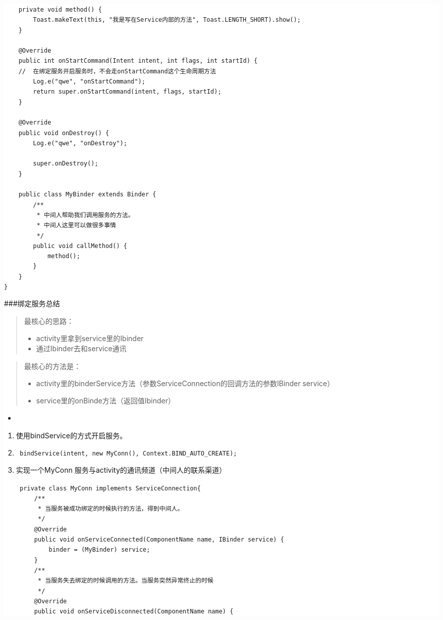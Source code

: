 	    private void method() {
	        Toast.makeText(this, "我是写在Service内部的方法", Toast.LENGTH_SHORT).show();
	    }
	
	    @Override
	    public int onStartCommand(Intent intent, int flags, int startId) {
		//  在绑定服务开启服务时，不会走onStartCommand这个生命周期方法
	        Log.e("qwe", "onStartCommand");
	        return super.onStartCommand(intent, flags, startId);
	    }
	
	    @Override
	    public void onDestroy() {
	        Log.e("qwe", "onDestroy");
	
	        super.onDestroy();
	    }
	
	    public class MyBinder extends Binder {
	        /**
	         * 中间人帮助我们调用服务的方法。
	         * 中间人这里可以做很多事情
	         */
	        public void callMethod() {
	            method();
	        }
	    }
	}



###绑定服务总结
> 最核心的思路：
> 
> - activity里拿到service里的Ibinder
> - 通过Ibinder去和service通讯

> 最核心的方法是：
> 
> - activity里的binderService方法（参数ServiceConnection的回调方法的参数IBinder service）
> 
> - service里的onBinde方法（返回值Ibinder）



- 


1. 使用bindService的方式开启服务。
2. 
		bindService(intent, new MyConn(), Context.BIND_AUTO_CREATE);
2. 实现一个MyConn 服务与activity的通讯频道（中间人的联系渠道）
 
		private class MyConn implements ServiceConnection{
			/**
			 * 当服务被成功绑定的时候执行的方法，得到中间人。
			 */
			@Override
			public void onServiceConnected(ComponentName name, IBinder service) {
				binder = (MyBinder) service;
			}
			/**
			 * 当服务失去绑定的时候调用的方法。当服务突然异常终止的时候
			 */
			@Override
			public void onServiceDisconnected(ComponentName name) {
				